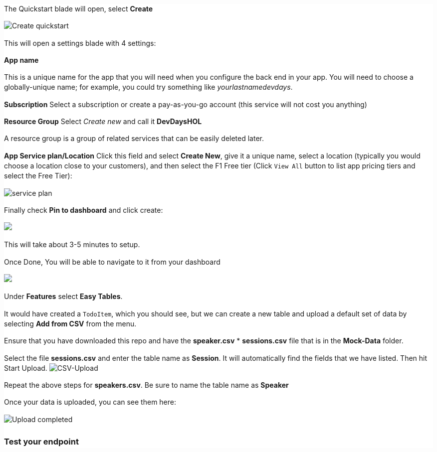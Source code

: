 The Quickstart blade will open, select **Create**

![Create quickstart](https://raw.githubusercontent.com/nishanil/Dev-Days-HOL/master/02%20Cloud-Labs/screenshots/MobileApps-Creaate.png?token=AC9rtieOmloIyWX77Hgp-sjFz-zmmp1Aks5X0ptzwA%3D%3D)

This will open a settings blade with 4 settings:

**App name**

This is a unique name for the app that you will need when you configure the back end in your app. You will need to choose a globally-unique name; for example, you could try something like *yourlastnamedevdays*.

**Subscription**
Select a subscription or create a pay-as-you-go account (this service will not cost you anything)

**Resource Group**
Select *Create new* and call it **DevDaysHOL**

A resource group is a group of related services that can be easily deleted later.

**App Service plan/Location**
Click this field and select **Create New**, give it a unique name, select a location (typically you would choose a location close to your customers), and then select the F1 Free tier (Click `View All` button to list app pricing tiers and select the Free Tier):

![service plan](https://raw.githubusercontent.com/nishanil/Dev-Days-HOL/master/02%20Cloud-Labs/screenshots/AppServicePlan.png?token=AC9rthXITHONt9uipHwM0b3XacA9v2qKks5X0q-WwA%3D%3D)

Finally check **Pin to dashboard** and click create:

![](https://raw.githubusercontent.com/nishanil/Dev-Days-HOL/master/02%20Cloud-Labs/screenshots/AppService-PinToDash.png?token=AC9rtmVAFnHtecHhrxz2TUhRvzrk_SEHks5X0q87wA%3D%3D)

This will take about 3-5 minutes to setup.

Once Done, You will be able to navigate to it from your dashboard

![](https://raw.githubusercontent.com/nishanil/Dev-Days-HOL/master/02%20Cloud-Labs/screenshots/AppServiceDash.png?token=AC9rtt-JZQF7BSIXBSYOFTq-qxHq21edks5X0p0NwA%3D%3D)

Under **Features** select **Easy Tables**.

It would have created a `TodoItem`, which you should see, but we can create a new table and upload a default set of data by selecting **Add from CSV** from the menu.

Ensure that you have downloaded this repo and have the **speaker.csv** * **sessions.csv** file that is in the **Mock-Data** folder.

Select the file **sessions.csv** and enter the table name as **Session**. It will automatically find the fields that we have listed. Then hit Start Upload.
![CSV-Upload](https://raw.githubusercontent.com/nishanil/Dev-Days-HOL/master/02%20Cloud-Labs/screenshots/Sessions-Upload.png?token=AC9rtkYBqzWvSZXoEHXrYDeVKryod6tEks5X0p4BwA%3D%3D)

Repeat the above steps for **speakers.csv**. Be sure to name the table name as **Speaker**

Once your data is uploaded, you can see them here:

![Upload completed](https://raw.githubusercontent.com/nishanil/Dev-Days-HOL/master/02%20Cloud-Labs/screenshots/Upload-Completion.png?token=AC9rtgBn-ybTMWPTpGEVxAgPoaxg9-myks5X0q89wA%3D%3D)

### Test your endpoint
